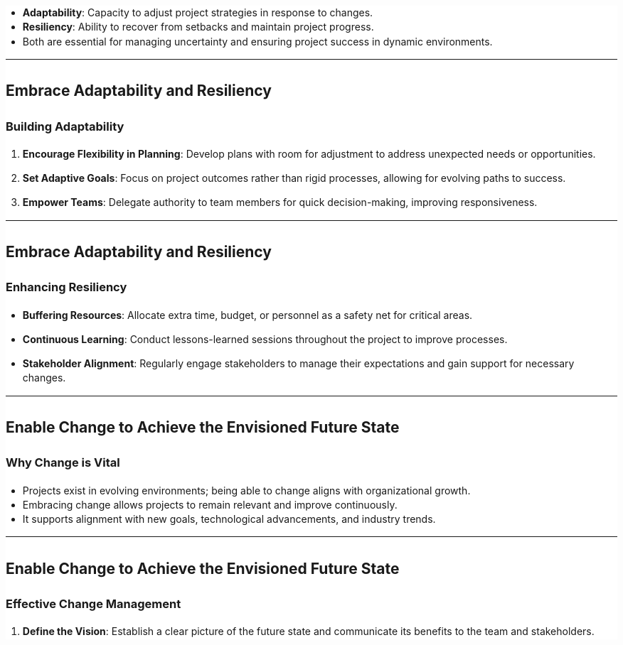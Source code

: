 - **Adaptability**: Capacity to adjust project strategies in response to changes.
- **Resiliency**: Ability to recover from setbacks and maintain project progress.
- Both are essential for managing uncertainty and ensuring project success in dynamic environments.

---

## Embrace Adaptability and Resiliency

### Building Adaptability

1. **Encourage Flexibility in Planning**: Develop plans with room for adjustment to address unexpected needs or opportunities.

2. **Set Adaptive Goals**: Focus on project outcomes rather than rigid processes, allowing for evolving paths to success.

3. **Empower Teams**: Delegate authority to team members for quick decision-making, improving responsiveness.

---

## Embrace Adaptability and Resiliency

### Enhancing Resiliency

- **Buffering Resources**: Allocate extra time, budget, or personnel as a safety net for critical areas.

- **Continuous Learning**: Conduct lessons-learned sessions throughout the project to improve processes.

- **Stakeholder Alignment**: Regularly engage stakeholders to manage their expectations and gain support for necessary changes.

---

## Enable Change to Achieve the Envisioned Future State

### Why Change is Vital

- Projects exist in evolving environments; being able to change aligns with organizational growth.
- Embracing change allows projects to remain relevant and improve continuously.
- It supports alignment with new goals, technological advancements, and industry trends.

---

## Enable Change to Achieve the Envisioned Future State

### Effective Change Management

1. **Define the Vision**: Establish a clear picture of the future state and communicate its benefits to the team and stakeholders.
